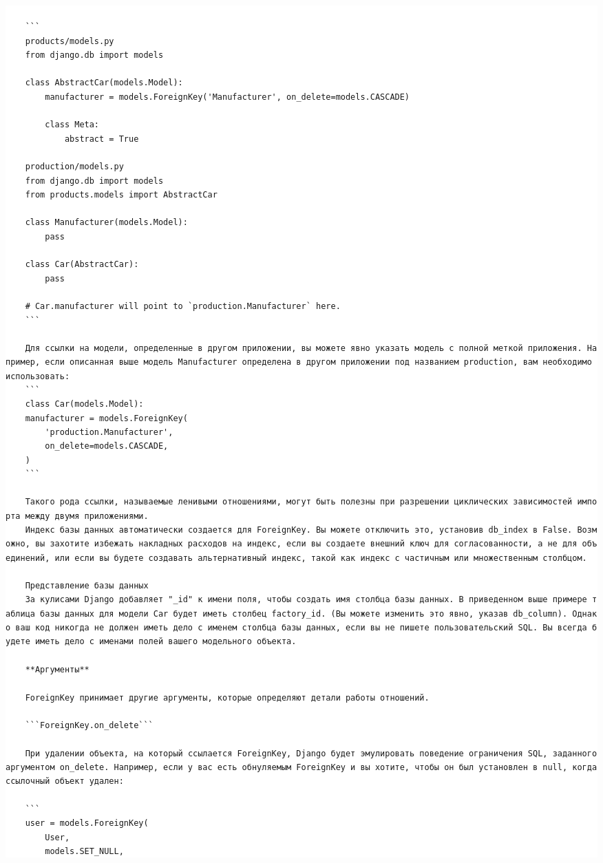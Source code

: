 ```

    ```
    products/models.py
    from django.db import models

    class AbstractCar(models.Model):
        manufacturer = models.ForeignKey('Manufacturer', on_delete=models.CASCADE)

        class Meta:
            abstract = True

    production/models.py
    from django.db import models
    from products.models import AbstractCar

    class Manufacturer(models.Model):
        pass

    class Car(AbstractCar):
        pass

    # Car.manufacturer will point to `production.Manufacturer` here.
    ```

    Для ссылки на модели, определенные в другом приложении, вы можете явно указать модель с полной меткой приложения. Например, если описанная выше модель Manufacturer определена в другом приложении под названием production, вам необходимо использовать:
    ```
    class Car(models.Model):
    manufacturer = models.ForeignKey(
        'production.Manufacturer',
        on_delete=models.CASCADE,
    )
    ```

    Такого рода ссылки, называемые ленивыми отношениями, могут быть полезны при разрешении циклических зависимостей импорта между двумя приложениями.
    Индекс базы данных автоматически создается для ForeignKey. Вы можете отключить это, установив db_index в False. Возможно, вы захотите избежать накладных расходов на индекс, если вы создаете внешний ключ для согласованности, а не для объединений, или если вы будете создавать альтернативный индекс, такой как индекс с частичным или множественным столбцом.

    Представление базы данных
    За кулисами Django добавляет "_id" к имени поля, чтобы создать имя столбца базы данных. В приведенном выше примере таблица базы данных для модели Car будет иметь столбец factory_id. (Вы можете изменить это явно, указав db_column). Однако ваш код никогда не должен иметь дело с именем столбца базы данных, если вы не пишете пользовательский SQL. Вы всегда будете иметь дело с именами полей вашего модельного объекта.

    **Аргументы**

    ForeignKey принимает другие аргументы, которые определяют детали работы отношений.

    ```ForeignKey.on_delete```

    При удалении объекта, на который ссылается ForeignKey, Django будет эмулировать поведение ограничения SQL, заданного аргументом on_delete. Например, если у вас есть обнуляемым ForeignKey и вы хотите, чтобы он был установлен в null, когда ссылочный объект удален:

    ```
    user = models.ForeignKey(
        User,
        models.SET_NULL,
```